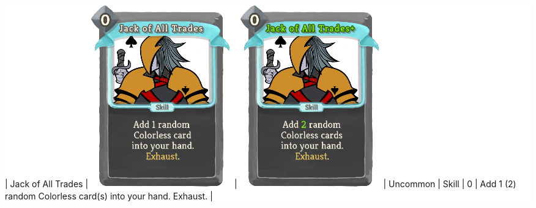 | Jack of All Trades | ![](../../slay-the-spire/small-card-images/Colorless-JackofAllTrades.png) | ![](../../slay-the-spire/small-card-images/Colorless-JackofAllTradesPlus.png) | Uncommon | Skill | 0 | Add 1 (2) random Colorless card(s) into your hand. Exhaust. |
